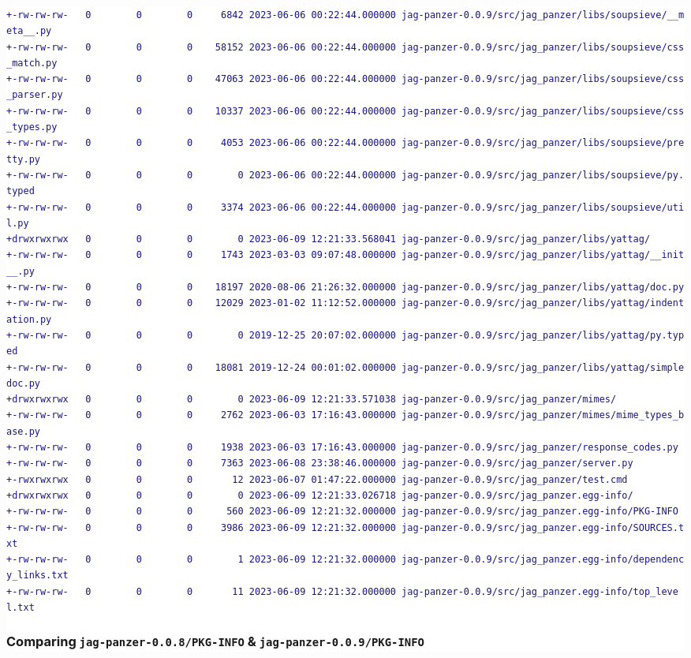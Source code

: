 ```diff
+-rw-rw-rw-   0        0        0     6842 2023-06-06 00:22:44.000000 jag-panzer-0.0.9/src/jag_panzer/libs/soupsieve/__meta__.py
+-rw-rw-rw-   0        0        0    58152 2023-06-06 00:22:44.000000 jag-panzer-0.0.9/src/jag_panzer/libs/soupsieve/css_match.py
+-rw-rw-rw-   0        0        0    47063 2023-06-06 00:22:44.000000 jag-panzer-0.0.9/src/jag_panzer/libs/soupsieve/css_parser.py
+-rw-rw-rw-   0        0        0    10337 2023-06-06 00:22:44.000000 jag-panzer-0.0.9/src/jag_panzer/libs/soupsieve/css_types.py
+-rw-rw-rw-   0        0        0     4053 2023-06-06 00:22:44.000000 jag-panzer-0.0.9/src/jag_panzer/libs/soupsieve/pretty.py
+-rw-rw-rw-   0        0        0        0 2023-06-06 00:22:44.000000 jag-panzer-0.0.9/src/jag_panzer/libs/soupsieve/py.typed
+-rw-rw-rw-   0        0        0     3374 2023-06-06 00:22:44.000000 jag-panzer-0.0.9/src/jag_panzer/libs/soupsieve/util.py
+drwxrwxrwx   0        0        0        0 2023-06-09 12:21:33.568041 jag-panzer-0.0.9/src/jag_panzer/libs/yattag/
+-rw-rw-rw-   0        0        0     1743 2023-03-03 09:07:48.000000 jag-panzer-0.0.9/src/jag_panzer/libs/yattag/__init__.py
+-rw-rw-rw-   0        0        0    18197 2020-08-06 21:26:32.000000 jag-panzer-0.0.9/src/jag_panzer/libs/yattag/doc.py
+-rw-rw-rw-   0        0        0    12029 2023-01-02 11:12:52.000000 jag-panzer-0.0.9/src/jag_panzer/libs/yattag/indentation.py
+-rw-rw-rw-   0        0        0        0 2019-12-25 20:07:02.000000 jag-panzer-0.0.9/src/jag_panzer/libs/yattag/py.typed
+-rw-rw-rw-   0        0        0    18081 2019-12-24 00:01:02.000000 jag-panzer-0.0.9/src/jag_panzer/libs/yattag/simpledoc.py
+drwxrwxrwx   0        0        0        0 2023-06-09 12:21:33.571038 jag-panzer-0.0.9/src/jag_panzer/mimes/
+-rw-rw-rw-   0        0        0     2762 2023-06-03 17:16:43.000000 jag-panzer-0.0.9/src/jag_panzer/mimes/mime_types_base.py
+-rw-rw-rw-   0        0        0     1938 2023-06-03 17:16:43.000000 jag-panzer-0.0.9/src/jag_panzer/response_codes.py
+-rw-rw-rw-   0        0        0     7363 2023-06-08 23:38:46.000000 jag-panzer-0.0.9/src/jag_panzer/server.py
+-rwxrwxrwx   0        0        0       12 2023-06-07 01:47:22.000000 jag-panzer-0.0.9/src/jag_panzer/test.cmd
+drwxrwxrwx   0        0        0        0 2023-06-09 12:21:33.026718 jag-panzer-0.0.9/src/jag_panzer.egg-info/
+-rw-rw-rw-   0        0        0      560 2023-06-09 12:21:32.000000 jag-panzer-0.0.9/src/jag_panzer.egg-info/PKG-INFO
+-rw-rw-rw-   0        0        0     3986 2023-06-09 12:21:32.000000 jag-panzer-0.0.9/src/jag_panzer.egg-info/SOURCES.txt
+-rw-rw-rw-   0        0        0        1 2023-06-09 12:21:32.000000 jag-panzer-0.0.9/src/jag_panzer.egg-info/dependency_links.txt
+-rw-rw-rw-   0        0        0       11 2023-06-09 12:21:32.000000 jag-panzer-0.0.9/src/jag_panzer.egg-info/top_level.txt
```

### Comparing `jag-panzer-0.0.8/PKG-INFO` & `jag-panzer-0.0.9/PKG-INFO`
